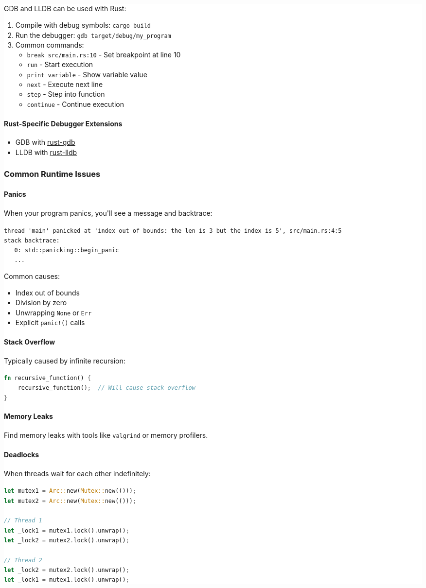 GDB and LLDB can be used with Rust:

1. Compile with debug symbols: `cargo build`
2. Run the debugger: `gdb target/debug/my_program`
3. Common commands:
   - `break src/main.rs:10` - Set breakpoint at line 10
   - `run` - Start execution
   - `print variable` - Show variable value
   - `next` - Execute next line
   - `step` - Step into function
   - `continue` - Continue execution

#### Rust-Specific Debugger Extensions

- GDB with [rust-gdb](https://github.com/rust-lang/rust/blob/master/src/etc/rust-gdb)
- LLDB with [rust-lldb](https://github.com/rust-lang/rust/blob/master/src/etc/rust-lldb)

### Common Runtime Issues

#### Panics

When your program panics, you'll see a message and backtrace:

```
thread 'main' panicked at 'index out of bounds: the len is 3 but the index is 5', src/main.rs:4:5
stack backtrace:
   0: std::panicking::begin_panic
   ...
```

Common causes:

- Index out of bounds
- Division by zero
- Unwrapping `None` or `Err`
- Explicit `panic!()` calls

#### Stack Overflow

Typically caused by infinite recursion:

```rust
fn recursive_function() {
    recursive_function();  // Will cause stack overflow
}
```

#### Memory Leaks

Find memory leaks with tools like `valgrind` or memory profilers.

#### Deadlocks

When threads wait for each other indefinitely:

```rust
let mutex1 = Arc::new(Mutex::new(()));
let mutex2 = Arc::new(Mutex::new(()));

// Thread 1
let _lock1 = mutex1.lock().unwrap();
let _lock2 = mutex2.lock().unwrap();

// Thread 2
let _lock2 = mutex2.lock().unwrap();
let _lock1 = mutex1.lock().unwrap();
```
